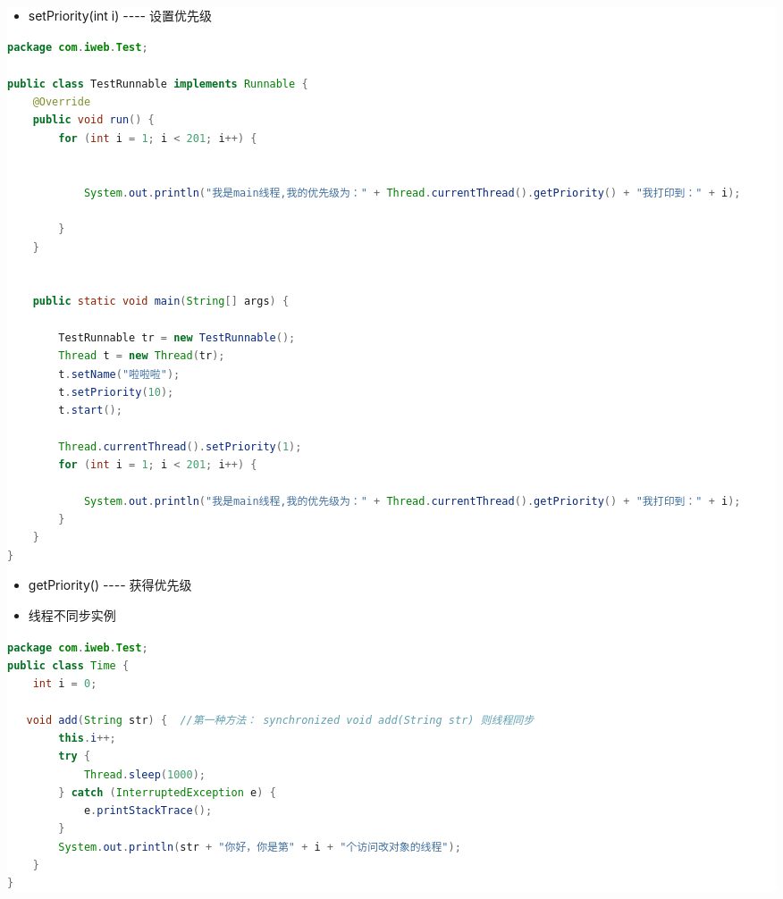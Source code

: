  

  - setPriority(int i) ---- 设置优先级

  ~~~~java
  package com.iweb.Test;
  
  public class TestRunnable implements Runnable {
      @Override
      public void run() {
          for (int i = 1; i < 201; i++) {
  
  
              System.out.println("我是main线程,我的优先级为：" + Thread.currentThread().getPriority() + "我打印到：" + i);
  
          }
      }
  
  
      public static void main(String[] args) {
  
          TestRunnable tr = new TestRunnable();
          Thread t = new Thread(tr);
          t.setName("啦啦啦");
          t.setPriority(10);
          t.start();
  
          Thread.currentThread().setPriority(1);
          for (int i = 1; i < 201; i++) {
  
              System.out.println("我是main线程,我的优先级为：" + Thread.currentThread().getPriority() + "我打印到：" + i);
          }
      }
  }
  ~~~~

  

  - getPriority() ---- 获得优先级

- 线程不同步实例

~~~~java
package com.iweb.Test;
public class Time {
    int i = 0;

   void add(String str) {  //第一种方法： synchronized void add(String str) 则线程同步
        this.i++;
        try {
            Thread.sleep(1000);
        } catch (InterruptedException e) {
            e.printStackTrace();
        }
        System.out.println(str + "你好，你是第" + i + "个访问改对象的线程");
    }
}
~~~~

